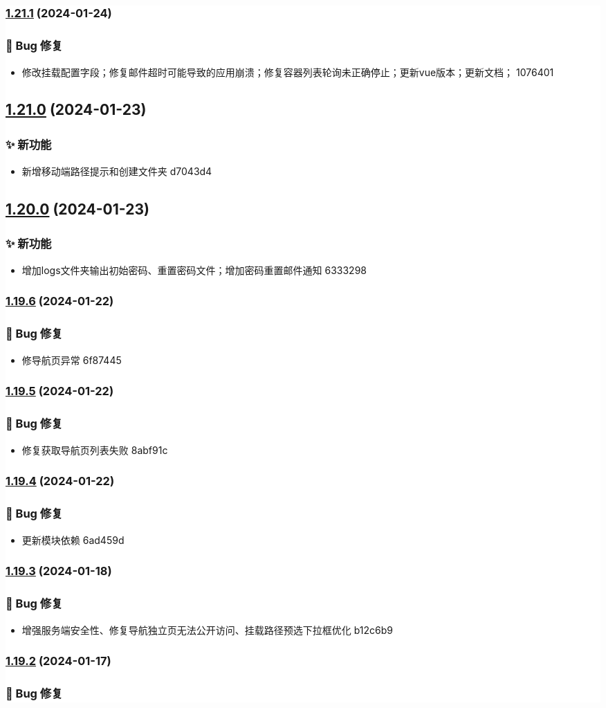 ### [1.21.1](///compare/v1.21.0...v1.21.1) (2024-01-24)


### 🐛 Bug 修复

* 修改挂载配置字段；修复邮件超时可能导致的应用崩溃；修复容器列表轮询未正确停止；更新vue版本；更新文档； 1076401

## [1.21.0](///compare/v1.20.0...v1.21.0) (2024-01-23)


### ✨ 新功能

* 新增移动端路径提示和创建文件夹 d7043d4

## [1.20.0](///compare/v1.19.6...v1.20.0) (2024-01-23)


### ✨ 新功能

* 增加logs文件夹输出初始密码、重置密码文件；增加密码重置邮件通知 6333298

### [1.19.6](///compare/v1.19.5...v1.19.6) (2024-01-22)


### 🐛 Bug 修复

* 修导航页异常 6f87445

### [1.19.5](///compare/v1.19.4...v1.19.5) (2024-01-22)


### 🐛 Bug 修复

* 修复获取导航页列表失败 8abf91c

### [1.19.4](///compare/v1.19.3...v1.19.4) (2024-01-22)


### 🐛 Bug 修复

* 更新模块依赖 6ad459d

### [1.19.3](///compare/v1.19.2...v1.19.3) (2024-01-18)


### 🐛 Bug 修复

* 增强服务端安全性、修复导航独立页无法公开访问、挂载路径预选下拉框优化 b12c6b9

### [1.19.2](///compare/v1.19.1...v1.19.2) (2024-01-17)


### 🐛 Bug 修复
